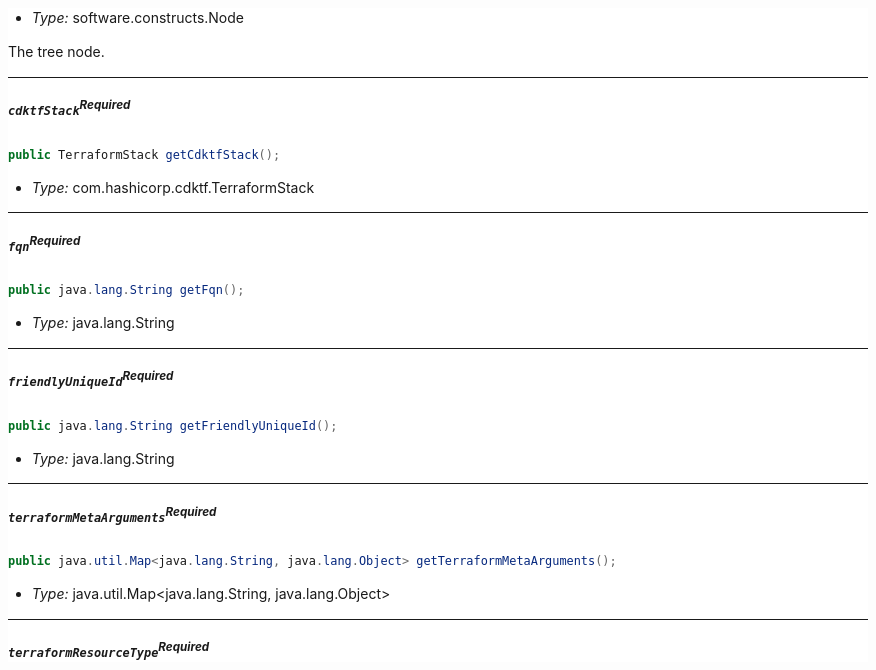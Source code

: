 - *Type:* software.constructs.Node

The tree node.

---

##### `cdktfStack`<sup>Required</sup> <a name="cdktfStack" id="@cdktf/provider-azurerm.serviceFabricCluster.ServiceFabricCluster.property.cdktfStack"></a>

```java
public TerraformStack getCdktfStack();
```

- *Type:* com.hashicorp.cdktf.TerraformStack

---

##### `fqn`<sup>Required</sup> <a name="fqn" id="@cdktf/provider-azurerm.serviceFabricCluster.ServiceFabricCluster.property.fqn"></a>

```java
public java.lang.String getFqn();
```

- *Type:* java.lang.String

---

##### `friendlyUniqueId`<sup>Required</sup> <a name="friendlyUniqueId" id="@cdktf/provider-azurerm.serviceFabricCluster.ServiceFabricCluster.property.friendlyUniqueId"></a>

```java
public java.lang.String getFriendlyUniqueId();
```

- *Type:* java.lang.String

---

##### `terraformMetaArguments`<sup>Required</sup> <a name="terraformMetaArguments" id="@cdktf/provider-azurerm.serviceFabricCluster.ServiceFabricCluster.property.terraformMetaArguments"></a>

```java
public java.util.Map<java.lang.String, java.lang.Object> getTerraformMetaArguments();
```

- *Type:* java.util.Map<java.lang.String, java.lang.Object>

---

##### `terraformResourceType`<sup>Required</sup> <a name="terraformResourceType" id="@cdktf/provider-azurerm.serviceFabricCluster.ServiceFabricCluster.property.terraformResourceType"></a>

